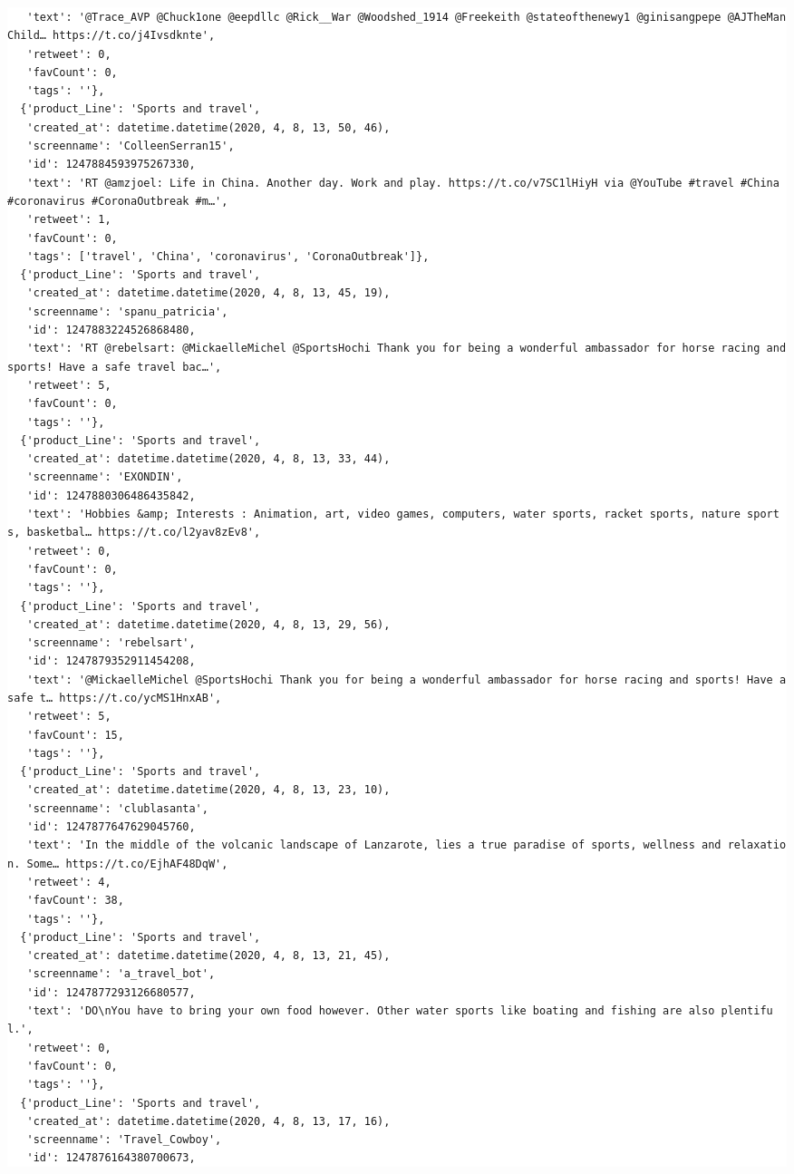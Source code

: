        'text': '@Trace_AVP @Chuck1one @eepdllc @Rick__War @Woodshed_1914 @Freekeith @stateofthenewy1 @ginisangpepe @AJTheManChild… https://t.co/j4Ivsdknte',
       'retweet': 0,
       'favCount': 0,
       'tags': ''},
      {'product_Line': 'Sports and travel',
       'created_at': datetime.datetime(2020, 4, 8, 13, 50, 46),
       'screenname': 'ColleenSerran15',
       'id': 1247884593975267330,
       'text': 'RT @amzjoel: Life in China. Another day. Work and play. https://t.co/v7SC1lHiyH via @YouTube #travel #China #coronavirus #CoronaOutbreak #m…',
       'retweet': 1,
       'favCount': 0,
       'tags': ['travel', 'China', 'coronavirus', 'CoronaOutbreak']},
      {'product_Line': 'Sports and travel',
       'created_at': datetime.datetime(2020, 4, 8, 13, 45, 19),
       'screenname': 'spanu_patricia',
       'id': 1247883224526868480,
       'text': 'RT @rebelsart: @MickaelleMichel @SportsHochi Thank you for being a wonderful ambassador for horse racing and sports! Have a safe travel bac…',
       'retweet': 5,
       'favCount': 0,
       'tags': ''},
      {'product_Line': 'Sports and travel',
       'created_at': datetime.datetime(2020, 4, 8, 13, 33, 44),
       'screenname': 'EXONDIN',
       'id': 1247880306486435842,
       'text': 'Hobbies &amp; Interests : Animation, art, video games, computers, water sports, racket sports, nature sports, basketbal… https://t.co/l2yav8zEv8',
       'retweet': 0,
       'favCount': 0,
       'tags': ''},
      {'product_Line': 'Sports and travel',
       'created_at': datetime.datetime(2020, 4, 8, 13, 29, 56),
       'screenname': 'rebelsart',
       'id': 1247879352911454208,
       'text': '@MickaelleMichel @SportsHochi Thank you for being a wonderful ambassador for horse racing and sports! Have a safe t… https://t.co/ycMS1HnxAB',
       'retweet': 5,
       'favCount': 15,
       'tags': ''},
      {'product_Line': 'Sports and travel',
       'created_at': datetime.datetime(2020, 4, 8, 13, 23, 10),
       'screenname': 'clublasanta',
       'id': 1247877647629045760,
       'text': 'In the middle of the volcanic landscape of Lanzarote, lies a true paradise of sports, wellness and relaxation. Some… https://t.co/EjhAF48DqW',
       'retweet': 4,
       'favCount': 38,
       'tags': ''},
      {'product_Line': 'Sports and travel',
       'created_at': datetime.datetime(2020, 4, 8, 13, 21, 45),
       'screenname': 'a_travel_bot',
       'id': 1247877293126680577,
       'text': 'DO\nYou have to bring your own food however. Other water sports like boating and fishing are also plentiful.',
       'retweet': 0,
       'favCount': 0,
       'tags': ''},
      {'product_Line': 'Sports and travel',
       'created_at': datetime.datetime(2020, 4, 8, 13, 17, 16),
       'screenname': 'Travel_Cowboy',
       'id': 1247876164380700673,
